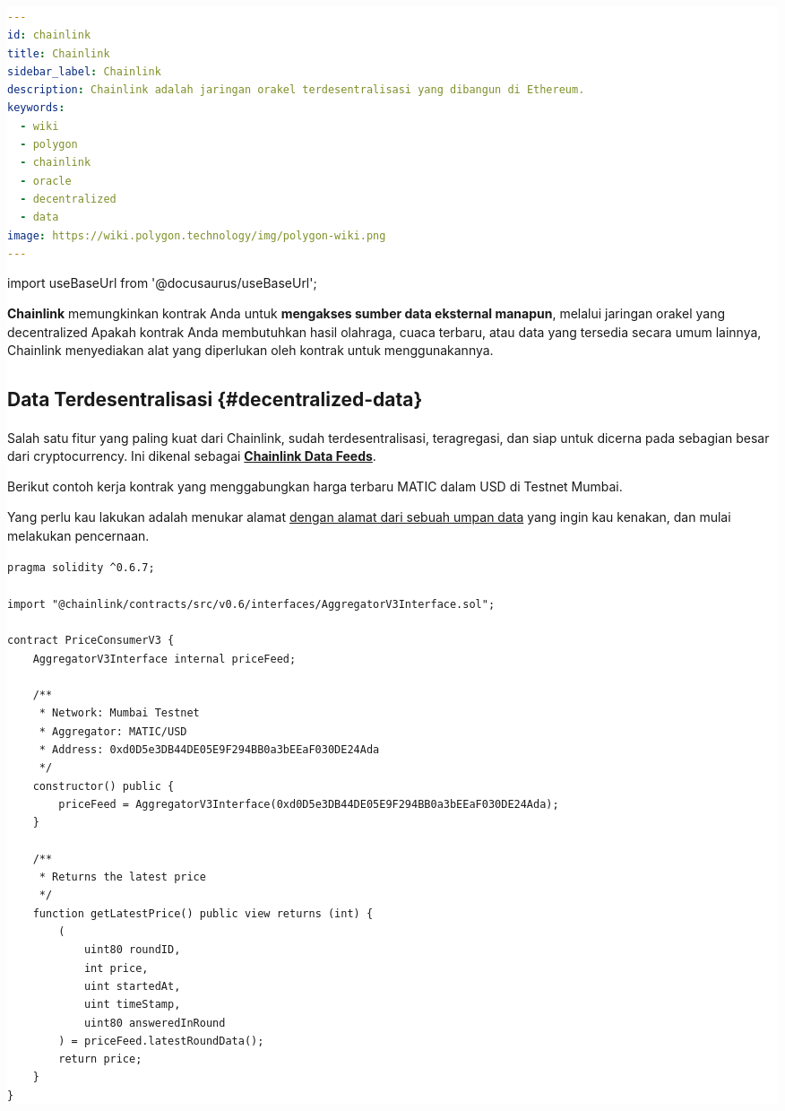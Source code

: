 ```yaml
---
id: chainlink
title: Chainlink
sidebar_label: Chainlink
description: Chainlink adalah jaringan orakel terdesentralisasi yang dibangun di Ethereum.
keywords:
  - wiki
  - polygon
  - chainlink
  - oracle
  - decentralized
  - data
image: https://wiki.polygon.technology/img/polygon-wiki.png
---
```


import useBaseUrl from '@docusaurus/useBaseUrl';

**Chainlink** memungkinkan kontrak Anda untuk **mengakses sumber data eksternal manapun**, melalui jaringan orakel yang decentralized Apakah kontrak Anda membutuhkan hasil olahraga, cuaca terbaru, atau data yang tersedia secara umum lainnya, Chainlink menyediakan alat yang diperlukan oleh kontrak untuk menggunakannya.

## Data Terdesentralisasi  {#decentralized-data}

Salah satu fitur yang paling kuat dari Chainlink, sudah terdesentralisasi, teragregasi, dan siap untuk dicerna pada sebagian besar dari cryptocurrency. Ini dikenal sebagai [**Chainlink Data Feeds**](https://docs.chain.link/docs/using-chainlink-reference-contracts).

Berikut contoh kerja kontrak yang menggabungkan harga terbaru MATIC dalam USD di Testnet Mumbai.

Yang perlu kau lakukan adalah menukar alamat [dengan alamat dari sebuah umpan data](https://docs.chain.link/docs/matic-addresses#config) yang ingin kau kenakan, dan mulai melakukan pencernaan.

```
pragma solidity ^0.6.7;

import "@chainlink/contracts/src/v0.6/interfaces/AggregatorV3Interface.sol";

contract PriceConsumerV3 {
    AggregatorV3Interface internal priceFeed;

    /**
     * Network: Mumbai Testnet
     * Aggregator: MATIC/USD
     * Address: 0xd0D5e3DB44DE05E9F294BB0a3bEEaF030DE24Ada
     */
    constructor() public {
        priceFeed = AggregatorV3Interface(0xd0D5e3DB44DE05E9F294BB0a3bEEaF030DE24Ada);
    }

    /**
     * Returns the latest price
     */
    function getLatestPrice() public view returns (int) {
        (
            uint80 roundID,
            int price,
            uint startedAt,
            uint timeStamp,
            uint80 answeredInRound
        ) = priceFeed.latestRoundData();
        return price;
    }
}
```